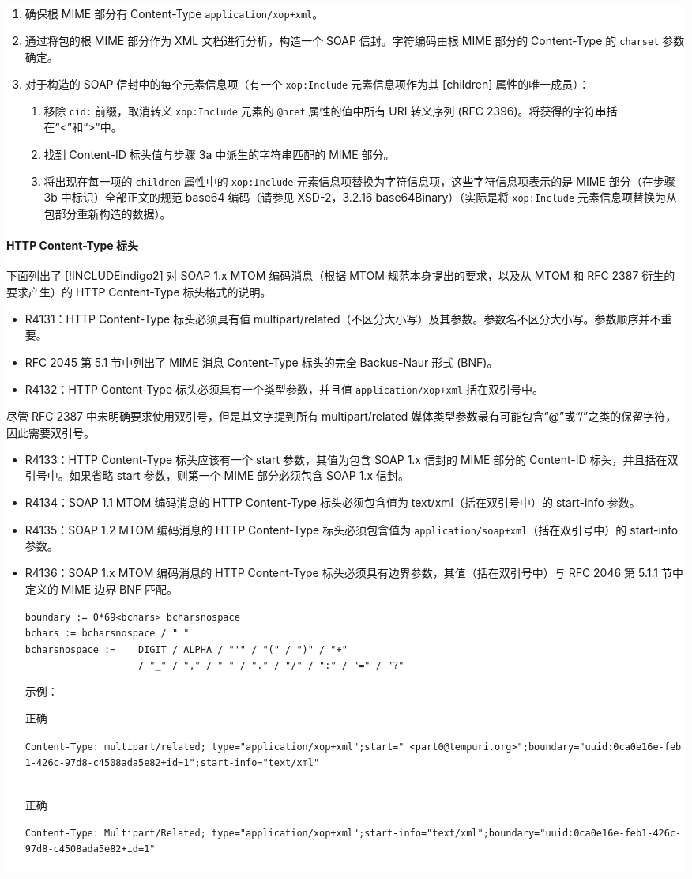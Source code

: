 1.  确保根 MIME 部分有 Content\-Type `application/xop+xml`。  
  
2.  通过将包的根 MIME 部分作为 XML 文档进行分析，构造一个 SOAP 信封。字符编码由根 MIME 部分的 Content\-Type 的 `charset` 参数确定。  
  
3.  对于构造的 SOAP 信封中的每个元素信息项（有一个 `xop:Include` 元素信息项作为其 \[children\] 属性的唯一成员）：  
  
    1.  移除 `cid:` 前缀，取消转义 `xop:Include` 元素的 `@href` 属性的值中所有 URI 转义序列 \(RFC 2396\)。将获得的字符串括在“\<”和“\>”中。  
  
    2.  找到 Content\-ID 标头值与步骤 3a 中派生的字符串匹配的 MIME 部分。  
  
    3.  将出现在每一项的 `children` 属性中的 `xop:Include` 元素信息项替换为字符信息项，这些字符信息项表示的是 MIME 部分（在步骤 3b 中标识）全部正文的规范 base64 编码（请参见 XSD\-2，3.2.16 base64Binary）（实际是将 `xop:Include` 元素信息项替换为从包部分重新构造的数据）。  
  
#### HTTP Content\-Type 标头  
 下面列出了 [!INCLUDE[indigo2](../../../../includes/indigo2-md.md)] 对 SOAP 1.x MTOM 编码消息（根据 MTOM 规范本身提出的要求，以及从 MTOM 和 RFC 2387 衍生的要求产生）的 HTTP Content\-Type 标头格式的说明。  
  
-   R4131：HTTP Content\-Type 标头必须具有值 multipart\/related（不区分大小写）及其参数。参数名不区分大小写。参数顺序并不重要。  
  
-   RFC 2045 第 5.1 节中列出了 MIME 消息 Content\-Type 标头的完全 Backus\-Naur 形式 \(BNF\)。  
  
-   R4132：HTTP Content\-Type 标头必须具有一个类型参数，并且值 `application/xop+xml` 括在双引号中。  
  
 尽管 RFC 2387 中未明确要求使用双引号，但是其文字提到所有 multipart\/related 媒体类型参数最有可能包含“@”或“\/”之类的保留字符，因此需要双引号。  
  
-   R4133：HTTP Content\-Type 标头应该有一个 start 参数，其值为包含 SOAP 1.x 信封的 MIME 部分的 Content\-ID 标头，并且括在双引号中。如果省略 start 参数，则第一个 MIME 部分必须包含 SOAP 1.x 信封。  
  
-   R4134：SOAP 1.1 MTOM 编码消息的 HTTP Content\-Type 标头必须包含值为 text\/xml（括在双引号中）的 start\-info 参数。  
  
-   R4135：SOAP 1.2 MTOM 编码消息的 HTTP Content\-Type 标头必须包含值为 `application/soap+xml`（括在双引号中）的 start\-info 参数。  
  
-   R4136：SOAP 1.x MTOM 编码消息的 HTTP Content\-Type 标头必须具有边界参数，其值（括在双引号中）与 RFC 2046 第 5.1.1 节中定义的 MIME 边界 BNF 匹配。  
  
    ```  
    boundary := 0*69<bchars> bcharsnospace   
    bchars := bcharsnospace / " "   
    bcharsnospace :=    DIGIT / ALPHA / "'" / "(" / ")" / "+"   
                        / "_" / "," / "-" / "." / "/" / ":" / "=" / "?"  
    ```  
  
     示例：  
  
     正确  
  
    ```  
    Content-Type: multipart/related; type="application/xop+xml";start=" <part0@tempuri.org>";boundary="uuid:0ca0e16e-feb1-426c-97d8-c4508ada5e82+id=1";start-info="text/xml"  
  
    ```  
  
     正确  
  
    ```  
    Content-Type: Multipart/Related; type="application/xop+xml";start-info="text/xml";boundary="uuid:0ca0e16e-feb1-426c-97d8-c4508ada5e82+id=1"  
  
    ```  
  
